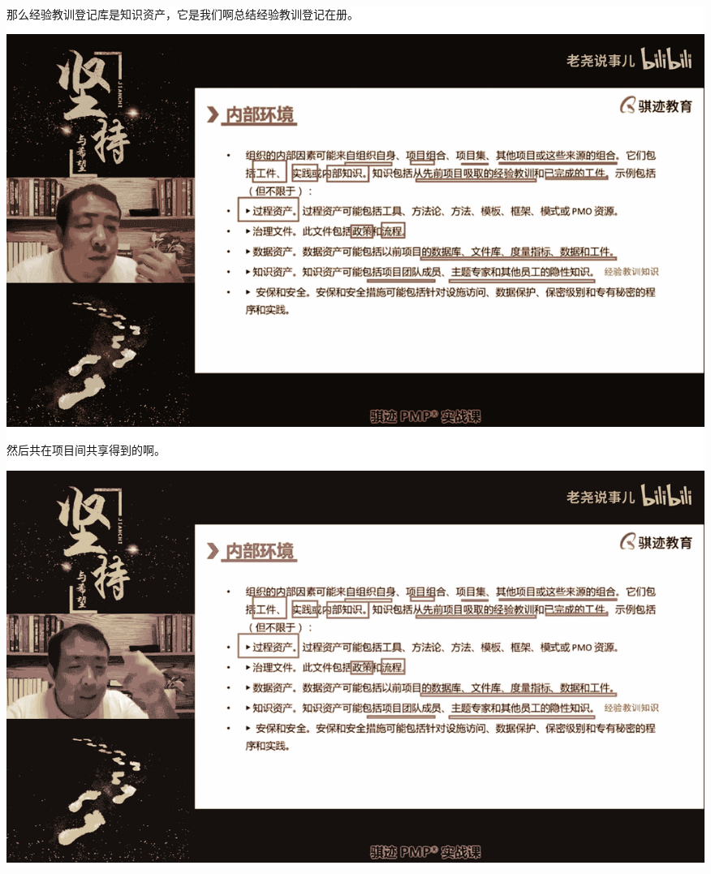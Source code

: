 那么经验教训登记库是知识资产，它是我们啊总结经验教训登记在册。

![](img/c783e5743544cd1448496d11a7397b3f_113.png)

然后共在项目间共享得到的啊。

![](img/c783e5743544cd1448496d11a7397b3f_115.png)
